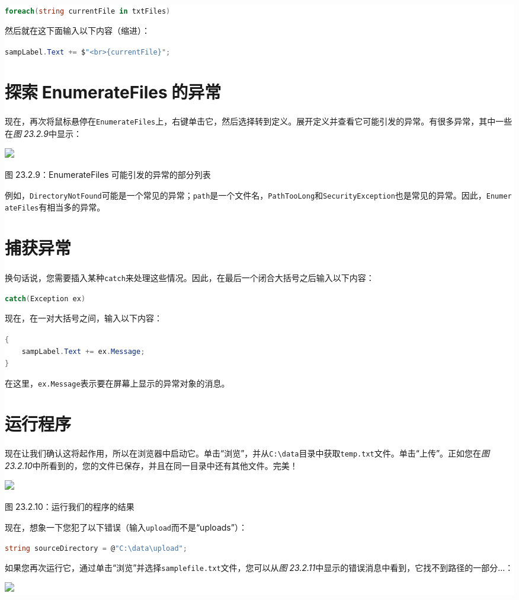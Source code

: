 ```cs
foreach(string currentFile in txtFiles)
```

然后就在这下面输入以下内容（缩进）：

```cs
sampLabel.Text += $"<br>{currentFile}";
```

# 探索 EnumerateFiles 的异常

现在，再次将鼠标悬停在`EnumerateFiles`上，右键单击它，然后选择转到定义。展开定义并查看它可能引发的异常。有很多异常，其中一些在*图 23.2.9*中显示：

![](https://github.com/OpenDocCN/freelearn-csharp-zh/raw/master/docs/bg-cs7-hsn/img/d1b84299-e127-475b-acd6-3d0c765d517d.png)

图 23.2.9：EnumerateFiles 可能引发的异常的部分列表

例如，`DirectoryNotFound`可能是一个常见的异常；`path`是一个文件名，`PathTooLong`和`SecurityException`也是常见的异常。因此，`EnumerateFiles`有相当多的异常。

# 捕获异常

换句话说，您需要插入某种`catch`来处理这些情况。因此，在最后一个闭合大括号之后输入以下内容：

```cs
catch(Exception ex)
```

现在，在一对大括号之间，输入以下内容：

```cs
{
    sampLabel.Text += ex.Message;
}
```

在这里，`ex.Message`表示要在屏幕上显示的异常对象的消息。

# 运行程序

现在让我们确认这将起作用，所以在浏览器中启动它。单击“浏览”，并从`C:\data`目录中获取`temp.txt`文件。单击“上传”。正如您在*图 23.2.10*中所看到的，您的文件已保存，并且在同一目录中还有其他文件。完美！

![](https://github.com/OpenDocCN/freelearn-csharp-zh/raw/master/docs/bg-cs7-hsn/img/85942736-a8cf-4235-bf44-c79eff9e2f9f.png)

图 23.2.10：运行我们的程序的结果

现在，想象一下您犯了以下错误（输入`upload`而不是“uploads”）：

```cs
string sourceDirectory = @"C:\data\upload";
```

如果您再次运行它，通过单击“浏览”并选择`samplefile.txt`文件，您可以从*图 23.2.11*中显示的错误消息中看到，它找不到路径的一部分...：

![](https://github.com/OpenDocCN/freelearn-csharp-zh/raw/master/docs/bg-cs7-hsn/img/4b4d6d4f-3a63-475b-b336-aba922d0a8e9.png)
